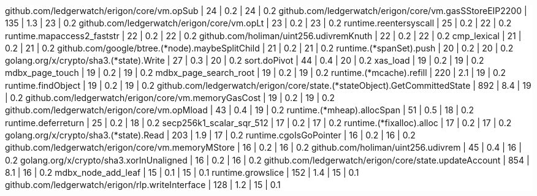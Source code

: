 github.com/ledgerwatch/erigon/core/vm.opSub                                           |     24 |   0.2 |   24 |   0.2
github.com/ledgerwatch/erigon/core/vm.gasSStoreEIP2200                                |    135 |   1.3 |   23 |   0.2
github.com/ledgerwatch/erigon/core/vm.opLt                                            |     23 |   0.2 |   23 |   0.2
runtime.reentersyscall                                                                |     25 |   0.2 |   22 |   0.2
runtime.mapaccess2_faststr                                                            |     22 |   0.2 |   22 |   0.2
github.com/holiman/uint256.udivremKnuth                                               |     22 |   0.2 |   22 |   0.2
cmp_lexical                                                                           |     21 |   0.2 |   21 |   0.2
github.com/google/btree.(*node).maybeSplitChild                                       |     21 |   0.2 |   21 |   0.2
runtime.(*spanSet).push                                                               |     20 |   0.2 |   20 |   0.2
golang.org/x/crypto/sha3.(*state).Write                                               |     27 |   0.3 |   20 |   0.2
sort.doPivot                                                                          |     44 |   0.4 |   20 |   0.2
xas_load                                                                              |     19 |   0.2 |   19 |   0.2
mdbx_page_touch                                                                       |     19 |   0.2 |   19 |   0.2
mdbx_page_search_root                                                                 |     19 |   0.2 |   19 |   0.2
runtime.(*mcache).refill                                                              |    220 |   2.1 |   19 |   0.2
runtime.findObject                                                                    |     19 |   0.2 |   19 |   0.2
github.com/ledgerwatch/erigon/core/state.(*stateObject).GetCommittedState             |    892 |   8.4 |   19 |   0.2
github.com/ledgerwatch/erigon/core/vm.memoryGasCost                                   |     19 |   0.2 |   19 |   0.2
github.com/ledgerwatch/erigon/core/vm.opMload                                         |     43 |   0.4 |   19 |   0.2
runtime.(*mheap).allocSpan                                                            |     51 |   0.5 |   18 |   0.2
runtime.deferreturn                                                                   |     25 |   0.2 |   18 |   0.2
secp256k1_scalar_sqr_512                                                              |     17 |   0.2 |   17 |   0.2
runtime.(*fixalloc).alloc                                                             |     17 |   0.2 |   17 |   0.2
golang.org/x/crypto/sha3.(*state).Read                                                |    203 |   1.9 |   17 |   0.2
runtime.cgoIsGoPointer                                                                |     16 |   0.2 |   16 |   0.2
github.com/ledgerwatch/erigon/core/vm.memoryMStore                                    |     16 |   0.2 |   16 |   0.2
github.com/holiman/uint256.udivrem                                                    |     45 |   0.4 |   16 |   0.2
golang.org/x/crypto/sha3.xorInUnaligned                                               |     16 |   0.2 |   16 |   0.2
github.com/ledgerwatch/erigon/core/state.updateAccount                                |    854 |   8.1 |   16 |   0.2
mdbx_node_add_leaf                                                                    |     15 |   0.1 |   15 |   0.1
runtime.growslice                                                                     |    152 |   1.4 |   15 |   0.1
github.com/ledgerwatch/erigon/rlp.writeInterface                                      |    128 |   1.2 |   15 |   0.1